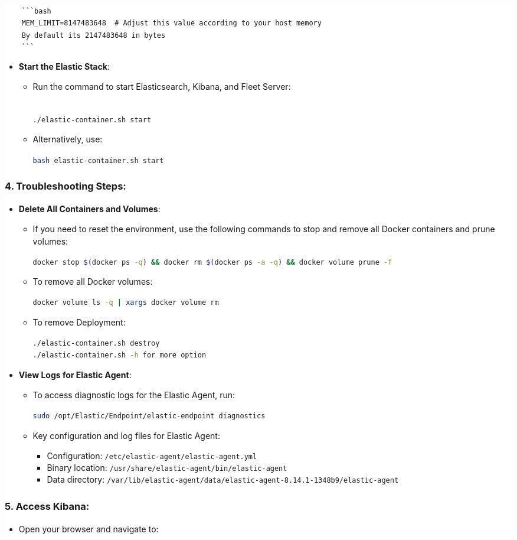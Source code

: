         ```bash
        MEM_LIMIT=8147483648  # Adjust this value according to your host memory
        By default its 2147483648 in bytes
        ```
        
- **Start the Elastic Stack**:
    - Run the command to start Elasticsearch, Kibana, and Fleet Server:
        
        ```bash
        
        ./elastic-container.sh start
        ```
        
    - Alternatively, use:
        
        ```bash
        bash elastic-container.sh start
        ```
        

### 4. **Troubleshooting Steps:**

- **Delete All Containers and Volumes**:
    - If you need to reset the environment, use the following commands to stop and remove all Docker containers and prune volumes:
        
        ```bash
        docker stop $(docker ps -q) && docker rm $(docker ps -a -q) && docker volume prune -f
        ```
        
    - To remove all Docker volumes:
        
        ```bash
        docker volume ls -q | xargs docker volume rm
        ```
        
    - To remove Deployment:
        
        ```bash
        ./elastic-container.sh destroy
        ./elastic-container.sh -h for more option
        ```
        
- **View Logs for Elastic Agent**:
    - To access diagnostic logs for the Elastic Agent, run:
        
        ```bash
        sudo /opt/Elastic/Endpoint/elastic-endpoint diagnostics
        ```
        
    - Key configuration and log files for Elastic Agent:
        - Configuration: `/etc/elastic-agent/elastic-agent.yml`
        - Binary location: `/usr/share/elastic-agent/bin/elastic-agent`
        - Data directory: `/var/lib/elastic-agent/data/elastic-agent-8.14.1-1348b9/elastic-agent`

### 5. **Access Kibana:**

- Open your browser and navigate to:
    
